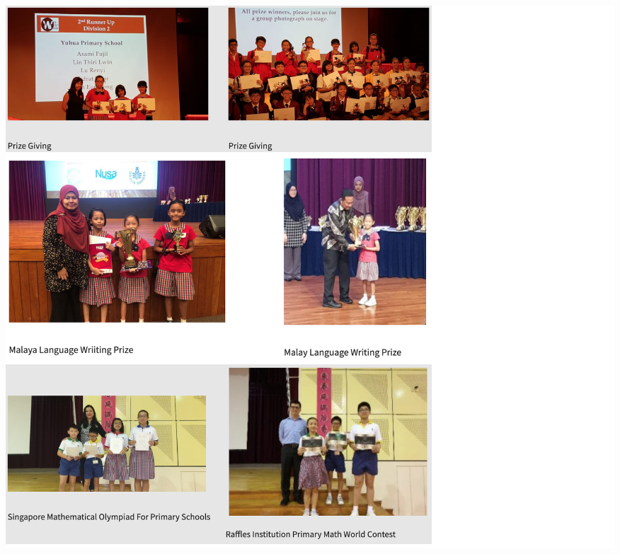 <img style="width:70%" height="auto" width="100%" src="/images/hl16.png">
</div>
<div class="isomer-image-wrapper">
<img style="width:70%" height="auto" width="100%" src="/images/hl17.png">
</div>
<div class="isomer-image-wrapper">
<img style="width:70%" height="auto" width="100%" src="/images/hl18.png">
</div>